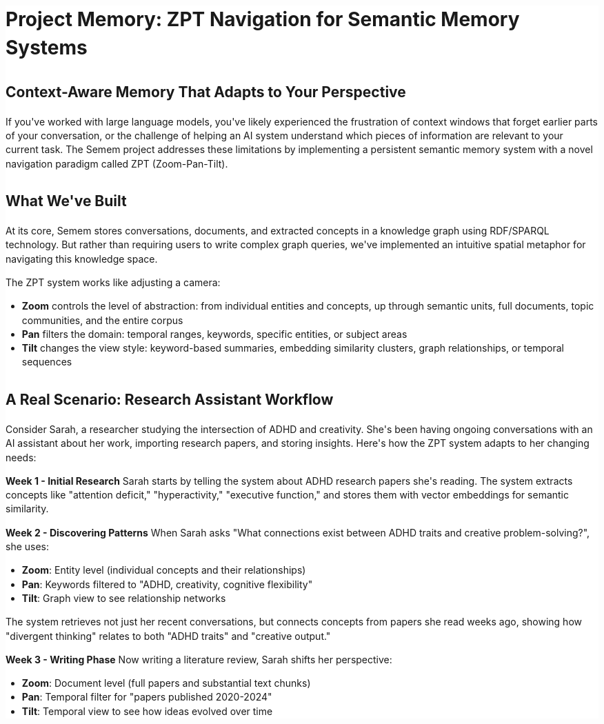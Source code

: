# Project Memory: ZPT Navigation for Semantic Memory Systems

## Context-Aware Memory That Adapts to Your Perspective

If you've worked with large language models, you've likely experienced the frustration of context windows that forget earlier parts of your conversation, or the challenge of helping an AI system understand which pieces of information are relevant to your current task. The Semem project addresses these limitations by implementing a persistent semantic memory system with a novel navigation paradigm called ZPT (Zoom-Pan-Tilt).

## What We've Built

At its core, Semem stores conversations, documents, and extracted concepts in a knowledge graph using RDF/SPARQL technology. But rather than requiring users to write complex graph queries, we've implemented an intuitive spatial metaphor for navigating this knowledge space.

The ZPT system works like adjusting a camera:

- **Zoom** controls the level of abstraction: from individual entities and concepts, up through semantic units, full documents, topic communities, and the entire corpus
- **Pan** filters the domain: temporal ranges, keywords, specific entities, or subject areas
- **Tilt** changes the view style: keyword-based summaries, embedding similarity clusters, graph relationships, or temporal sequences

## A Real Scenario: Research Assistant Workflow

Consider Sarah, a researcher studying the intersection of ADHD and creativity. She's been having ongoing conversations with an AI assistant about her work, importing research papers, and storing insights. Here's how the ZPT system adapts to her changing needs:

**Week 1 - Initial Research**
Sarah starts by telling the system about ADHD research papers she's reading. The system extracts concepts like "attention deficit," "hyperactivity," "executive function," and stores them with vector embeddings for semantic similarity.

**Week 2 - Discovering Patterns** 
When Sarah asks "What connections exist between ADHD traits and creative problem-solving?", she uses:
- **Zoom**: Entity level (individual concepts and their relationships)
- **Pan**: Keywords filtered to "ADHD, creativity, cognitive flexibility"
- **Tilt**: Graph view to see relationship networks

The system retrieves not just her recent conversations, but connects concepts from papers she read weeks ago, showing how "divergent thinking" relates to both "ADHD traits" and "creative output."

**Week 3 - Writing Phase**
Now writing a literature review, Sarah shifts her perspective:
- **Zoom**: Document level (full papers and substantial text chunks)
- **Pan**: Temporal filter for "papers published 2020-2024"
- **Tilt**: Temporal view to see how ideas evolved over time
